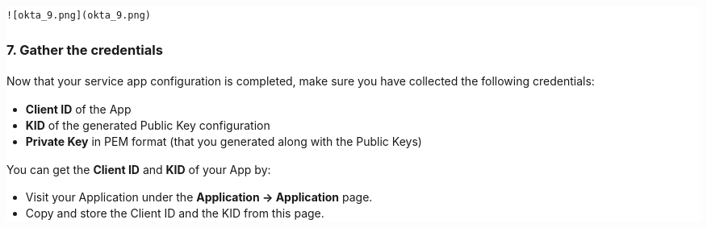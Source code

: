     ![okta_9.png](okta_9.png)
    

### 7.  **Gather the credentials**

Now that your service app configuration is completed, make sure you have collected the following credentials:

- **Client ID** of the App
- **KID** of the generated Public Key configuration
- **Private Key** in PEM format (that you generated along with the Public Keys)

You can get the **Client ID** and **KID** of your App by:

- Visit your Application under the **Application -> Application** page.
- Copy and store the Client ID and the KID from this page.
